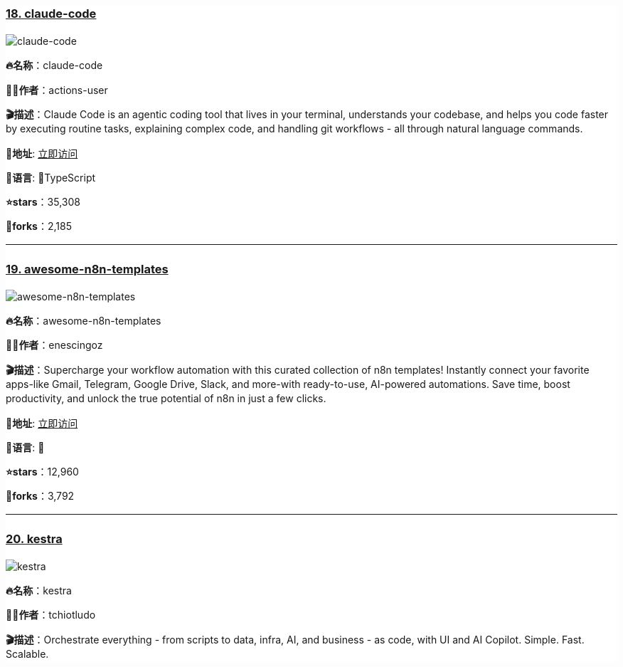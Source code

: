 ### [18. claude-code](https://github.com//anthropics/claude-code) 

![claude-code](https://s0.wp.com/mshots/v1/https://github.com//anthropics/claude-code?w=600&h=450) 

**🔥名称**：claude-code 

**🧑‍💻作者**：actions-user 

**🎬描述**：Claude Code is an agentic coding tool that lives in your terminal, understands your codebase, and helps you code faster by executing routine tasks, explaining complex code, and handling git workflows - all through natural language commands. 

**🔗地址**: [立即访问](https://github.com//anthropics/claude-code) 

**👀语言**: 🔺TypeScript 

**⭐stars**：35,308 

**📍forks**：2,185 

--- 

### [19. awesome-n8n-templates](https://github.com//enescingoz/awesome-n8n-templates) 

![awesome-n8n-templates](https://s0.wp.com/mshots/v1/https://github.com//enescingoz/awesome-n8n-templates?w=600&h=450) 

**🔥名称**：awesome-n8n-templates 

**🧑‍💻作者**：enescingoz 

**🎬描述**：Supercharge your workflow automation with this curated collection of n8n templates! Instantly connect your favorite apps-like Gmail, Telegram, Google Drive, Slack, and more-with ready-to-use, AI-powered automations. Save time, boost productivity, and unlock the true potential of n8n in just a few clicks. 

**🔗地址**: [立即访问](https://github.com//enescingoz/awesome-n8n-templates) 

**👀语言**: 🔺 

**⭐stars**：12,960 

**📍forks**：3,792 

--- 

### [20. kestra](https://github.com//kestra-io/kestra) 

![kestra](https://s0.wp.com/mshots/v1/https://github.com//kestra-io/kestra?w=600&h=450) 

**🔥名称**：kestra 

**🧑‍💻作者**：tchiotludo 

**🎬描述**：Orchestrate everything - from scripts to data, infra, AI, and business - as code, with UI and AI Copilot. Simple. Fast. Scalable. 
